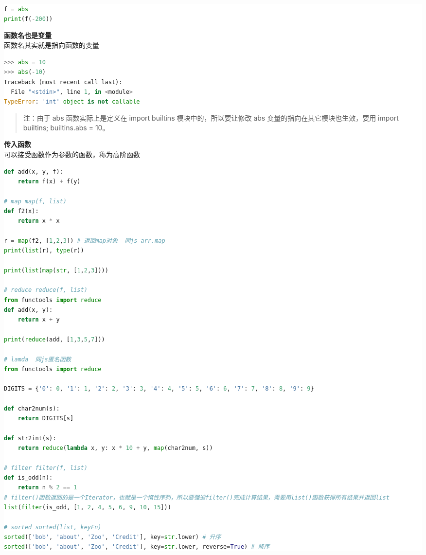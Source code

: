 ```python
f = abs
print(f(-200))
```

**函数名也是变量**  
函数名其实就是指向函数的变量

```python
>>> abs = 10
>>> abs(-10)
Traceback (most recent call last):
  File "<stdin>", line 1, in <module>
TypeError: 'int' object is not callable
```

> 注：由于 abs 函数实际上是定义在 import builtins 模块中的，所以要让修改 abs 变量的指向在其它模块也生效，要用 import builtins; builtins.abs = 10。

**传入函数**  
可以接受函数作为参数的函数，称为高阶函数

```python
def add(x, y, f):
    return f(x) + f(y)

# map map(f, list)
def f2(x):
    return x * x

r = map(f2, [1,2,3]) # 返回map对象  同js arr.map
print(list(r), type(r))

print(list(map(str, [1,2,3])))

# reduce reduce(f, list)
from functools import reduce
def add(x, y):
    return x + y

print(reduce(add, [1,3,5,7]))

# lamda  同js匿名函数
from functools import reduce

DIGITS = {'0': 0, '1': 1, '2': 2, '3': 3, '4': 4, '5': 5, '6': 6, '7': 7, '8': 8, '9': 9}

def char2num(s):
    return DIGITS[s]

def str2int(s):
    return reduce(lambda x, y: x * 10 + y, map(char2num, s))

# filter filter(f, list)
def is_odd(n):
    return n % 2 == 1
# filter()函数返回的是一个Iterator，也就是一个惰性序列，所以要强迫filter()完成计算结果，需要用list()函数获得所有结果并返回list
list(filter(is_odd, [1, 2, 4, 5, 6, 9, 10, 15]))

# sorted sorted(list, keyFn)
sorted(['bob', 'about', 'Zoo', 'Credit'], key=str.lower) # 升序
sorted(['bob', 'about', 'Zoo', 'Credit'], key=str.lower, reverse=True) # 降序

```
